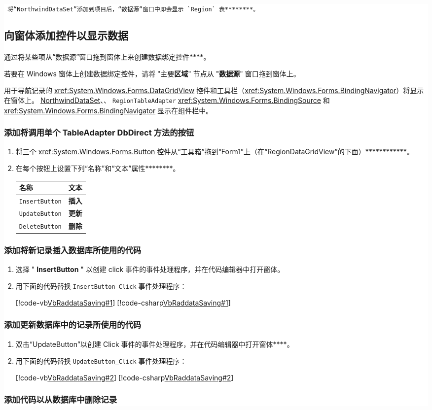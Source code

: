      将“NorthwindDataSet”添加到项目后，“数据源”窗口中即会显示 `Region` 表********。

## <a name="add-controls-to-the-form-to-display-the-data"></a>向窗体添加控件以显示数据

通过将某些项从“数据源”窗口拖到窗体上来创建数据绑定控件****。

若要在 Windows 窗体上创建数据绑定控件，请将 "主要**区域**" 节点从 "**数据源**" 窗口拖到窗体上。

用于导航记录的 <xref:System.Windows.Forms.DataGridView> 控件和工具栏（<xref:System.Windows.Forms.BindingNavigator>）将显示在窗体上。 [NorthwindDataSet](../data-tools/dataset-tools-in-visual-studio.md)、、 `RegionTableAdapter` <xref:System.Windows.Forms.BindingSource> 和 <xref:System.Windows.Forms.BindingNavigator> 显示在组件栏中。

### <a name="to-add-buttons-that-will-call-the-individual-tableadapter-dbdirect-methods"></a>添加将调用单个 TableAdapter DbDirect 方法的按钮

1. 将三个 <xref:System.Windows.Forms.Button> 控件从“工具箱”拖到“Form1”上（在“RegionDataGridView”的下面）************。

2. 在每个按钮上设置下列“名称”和“文本”属性********。

    |名称|文本|
    |----------|----------|
    |`InsertButton`|**插入**|
    |`UpdateButton`|**更新**|
    |`DeleteButton`|**删除**|

### <a name="to-add-code-to-insert-new-records-into-the-database"></a>添加将新记录插入数据库所使用的代码

1. 选择 " **InsertButton** " 以创建 click 事件的事件处理程序，并在代码编辑器中打开窗体。

2. 用下面的代码替换 `InsertButton_Click` 事件处理程序：

     [!code-vb[VbRaddataSaving#1](../data-tools/codesnippet/VisualBasic/save-data-with-the-tableadapter-dbdirect-methods_1.vb)]
     [!code-csharp[VbRaddataSaving#1](../data-tools/codesnippet/CSharp/save-data-with-the-tableadapter-dbdirect-methods_1.cs)]

### <a name="to-add-code-to-update-records-in-the-database"></a>添加更新数据库中的记录所使用的代码

1. 双击“UpdateButton”以创建 Click 事件的事件处理程序，并在代码编辑器中打开窗体****。

2. 用下面的代码替换 `UpdateButton_Click` 事件处理程序：

     [!code-vb[VbRaddataSaving#2](../data-tools/codesnippet/VisualBasic/save-data-with-the-tableadapter-dbdirect-methods_2.vb)]
     [!code-csharp[VbRaddataSaving#2](../data-tools/codesnippet/CSharp/save-data-with-the-tableadapter-dbdirect-methods_2.cs)]

### <a name="to-add-code-to-delete-records-from-the-database"></a>添加代码以从数据库中删除记录
